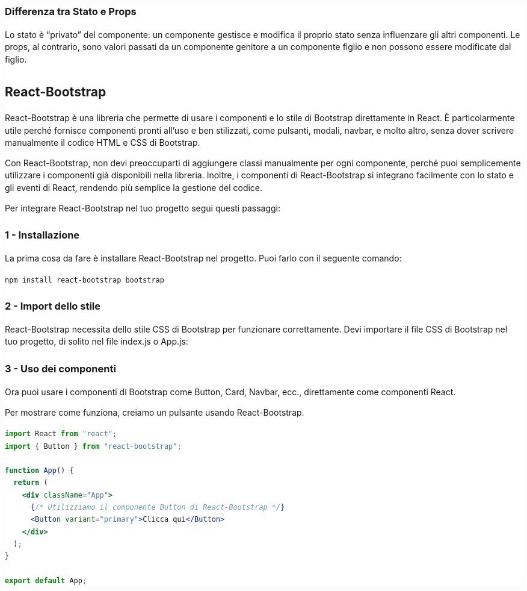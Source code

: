 ### Differenza tra Stato e Props

Lo stato è “privato” del componente: un componente gestisce e modifica il proprio stato senza influenzare gli altri componenti. Le props, al contrario, sono valori passati da un componente genitore a un componente figlio e non possono essere modificate dal figlio.

## React-Bootstrap

React-Bootstrap è una libreria che permette di usare i componenti e lo stile di Bootstrap direttamente in React. È particolarmente utile perché fornisce componenti pronti all’uso e ben stilizzati, come pulsanti, modali, navbar, e molto altro, senza dover scrivere manualmente il codice HTML e CSS di Bootstrap.

Con React-Bootstrap, non devi preoccuparti di aggiungere classi manualmente per ogni componente, perché puoi semplicemente utilizzare i componenti già disponibili nella libreria. Inoltre, i componenti di React-Bootstrap si integrano facilmente con lo stato e gli eventi di React, rendendo più semplice la gestione del codice.

Per integrare React-Bootstrap nel tuo progetto segui questi passaggi:

### 1 - Installazione

La prima cosa da fare è installare React-Bootstrap nel progetto. Puoi farlo con il seguente comando:

```bash
npm install react-bootstrap bootstrap
```

### 2 - Import dello stile

React-Bootstrap necessita dello stile CSS di Bootstrap per funzionare correttamente. Devi importare il file CSS di Bootstrap nel tuo progetto, di solito nel file index.js o App.js:

### 3 - Uso dei componenti

Ora puoi usare i componenti di Bootstrap come Button, Card, Navbar, ecc., direttamente come componenti React.

Per mostrare come funziona, creiamo un pulsante usando React-Bootstrap.

```jsx
import React from "react";
import { Button } from "react-bootstrap";

function App() {
  return (
    <div className="App">
      {/* Utilizziamo il componente Button di React-Bootstrap */}
      <Button variant="primary">Clicca qui</Button>
    </div>
  );
}

export default App;
```
